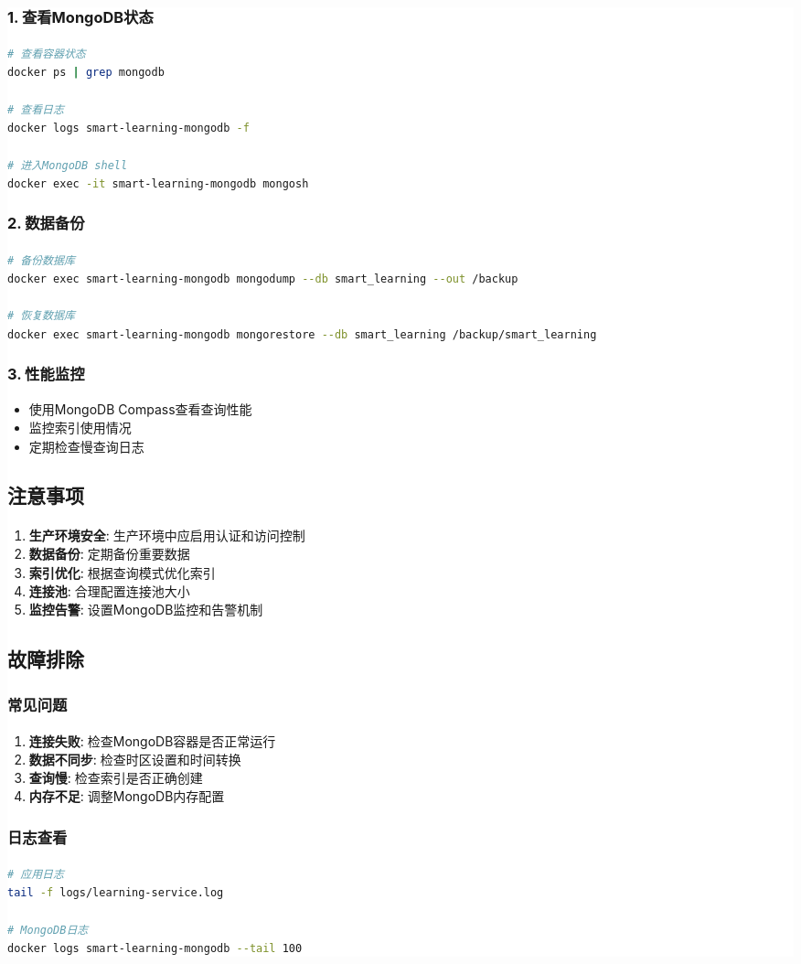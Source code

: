 ### 1. 查看MongoDB状态

```bash
# 查看容器状态
docker ps | grep mongodb

# 查看日志
docker logs smart-learning-mongodb -f

# 进入MongoDB shell
docker exec -it smart-learning-mongodb mongosh
```

### 2. 数据备份

```bash
# 备份数据库
docker exec smart-learning-mongodb mongodump --db smart_learning --out /backup

# 恢复数据库
docker exec smart-learning-mongodb mongorestore --db smart_learning /backup/smart_learning
```

### 3. 性能监控

- 使用MongoDB Compass查看查询性能
- 监控索引使用情况
- 定期检查慢查询日志

## 注意事项

1. **生产环境安全**: 生产环境中应启用认证和访问控制
2. **数据备份**: 定期备份重要数据
3. **索引优化**: 根据查询模式优化索引
4. **连接池**: 合理配置连接池大小
5. **监控告警**: 设置MongoDB监控和告警机制

## 故障排除

### 常见问题

1. **连接失败**: 检查MongoDB容器是否正常运行
2. **数据不同步**: 检查时区设置和时间转换
3. **查询慢**: 检查索引是否正确创建
4. **内存不足**: 调整MongoDB内存配置

### 日志查看

```bash
# 应用日志
tail -f logs/learning-service.log

# MongoDB日志
docker logs smart-learning-mongodb --tail 100
```
